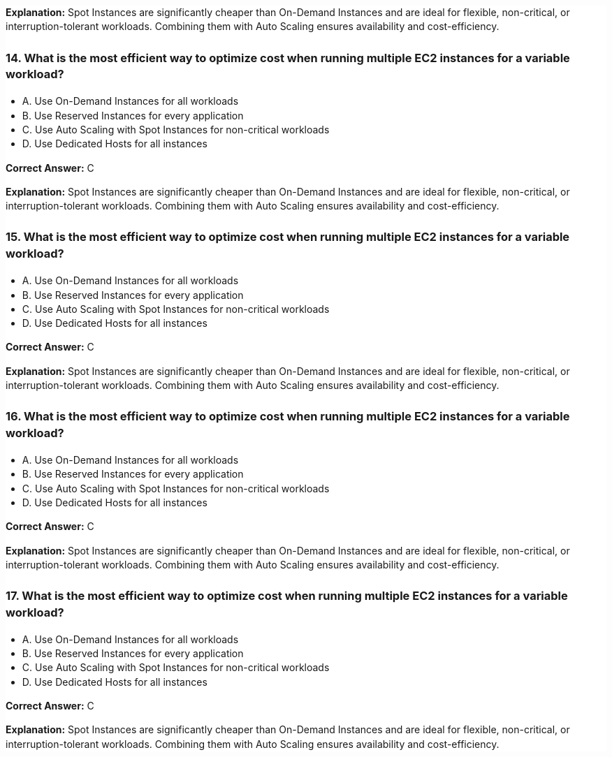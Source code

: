 **Explanation:** Spot Instances are significantly cheaper than On-Demand Instances and are ideal for flexible, non-critical, or interruption-tolerant workloads. Combining them with Auto Scaling ensures availability and cost-efficiency.

### 14. What is the most efficient way to optimize cost when running multiple EC2 instances for a variable workload?
- A. Use On-Demand Instances for all workloads
- B. Use Reserved Instances for every application
- C. Use Auto Scaling with Spot Instances for non-critical workloads
- D. Use Dedicated Hosts for all instances

**Correct Answer:** C

**Explanation:** Spot Instances are significantly cheaper than On-Demand Instances and are ideal for flexible, non-critical, or interruption-tolerant workloads. Combining them with Auto Scaling ensures availability and cost-efficiency.

### 15. What is the most efficient way to optimize cost when running multiple EC2 instances for a variable workload?
- A. Use On-Demand Instances for all workloads
- B. Use Reserved Instances for every application
- C. Use Auto Scaling with Spot Instances for non-critical workloads
- D. Use Dedicated Hosts for all instances

**Correct Answer:** C

**Explanation:** Spot Instances are significantly cheaper than On-Demand Instances and are ideal for flexible, non-critical, or interruption-tolerant workloads. Combining them with Auto Scaling ensures availability and cost-efficiency.

### 16. What is the most efficient way to optimize cost when running multiple EC2 instances for a variable workload?
- A. Use On-Demand Instances for all workloads
- B. Use Reserved Instances for every application
- C. Use Auto Scaling with Spot Instances for non-critical workloads
- D. Use Dedicated Hosts for all instances

**Correct Answer:** C

**Explanation:** Spot Instances are significantly cheaper than On-Demand Instances and are ideal for flexible, non-critical, or interruption-tolerant workloads. Combining them with Auto Scaling ensures availability and cost-efficiency.

### 17. What is the most efficient way to optimize cost when running multiple EC2 instances for a variable workload?
- A. Use On-Demand Instances for all workloads
- B. Use Reserved Instances for every application
- C. Use Auto Scaling with Spot Instances for non-critical workloads
- D. Use Dedicated Hosts for all instances

**Correct Answer:** C

**Explanation:** Spot Instances are significantly cheaper than On-Demand Instances and are ideal for flexible, non-critical, or interruption-tolerant workloads. Combining them with Auto Scaling ensures availability and cost-efficiency.
